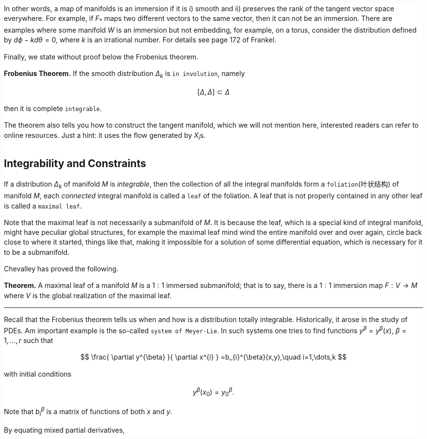 In other words, a map of manifolds is an immersion if it is i) smooth and ii) preserves the rank of the tangent vector space everywhere. For example, if $F_{\ast}$ maps two different vectors to the same vector, then it can not be an immersion. There are examples where some manifold $W$ is an immersion but not embedding, for example, on a torus, consider the distribution defined by $d\phi-kd\theta=0$, where $k$ is an irrational number. For details see page 172 of Frankel.

Finally, we state without proof below the Frobenius theorem.

**Frobenius Theorem.** If the smooth distribution $\Delta_{k}$ is `in involution`, namely 

$$
[\Delta,\Delta]\subset \Delta
$$

then it is complete `integrable`.

The theorem also tells you how to construct the tangent manifold, which we will not mention here, interested readers can refer to online resources. Just a hint: it uses the flow generated by $X_{i}$s.

## Integrability and Constraints

If a distribution $\Delta_{k}$ of manifold $M$ is *integrable*, then the collection of all the integral manifolds form a `foliation`(叶状结构) of manifold $M$, each *connected* integral manifold is called a `leaf` of the foliation. A leaf that is not properly contained in any other leaf is called a `maximal leaf`. 

Note that the maximal leaf is not necessarily a submanifold of $M$. It is because the leaf, which is a special kind of integral manifold, might have peculiar global structures, for example the maximal leaf mind wind the entire manifold over and over again, circle back close to where it started, things like that, making it impossible for a solution of some differential equation, which is necessary for it to be a submanifold.

Chevalley has proved the following.

**Theorem.** A maximal leaf of a manifold $M$ is a $1:1$ immersed submanifold; that is to say, there is a $1:1$ immersion map $F:V\to M$ where $V$ is the global realization of the maximal leaf.

- - -

Recall that the Frobenius theorem tells us when and how is a distribution totally integrable. Historically, it arose in the study of  PDEs. Am important example is the so-called `system of Meyer-Lie`. In such systems one tries to find functions $y^{\beta}=y^{\beta}(x)$, $\beta=1,\dots,r$ such that

$$
\frac{ \partial y^{\beta} }{ \partial x^{i} } =b_{i}^{\beta}(x,y),\quad i=1,\dots,k
$$

with initial conditions 

$$
y^{\beta}(x_{0}) = y_{0}^{\beta}.
$$

Note that $b_{i}^{\beta}$ is a matrix of functions of both $x$ and $y$. 

By equating mixed partial derivatives,
